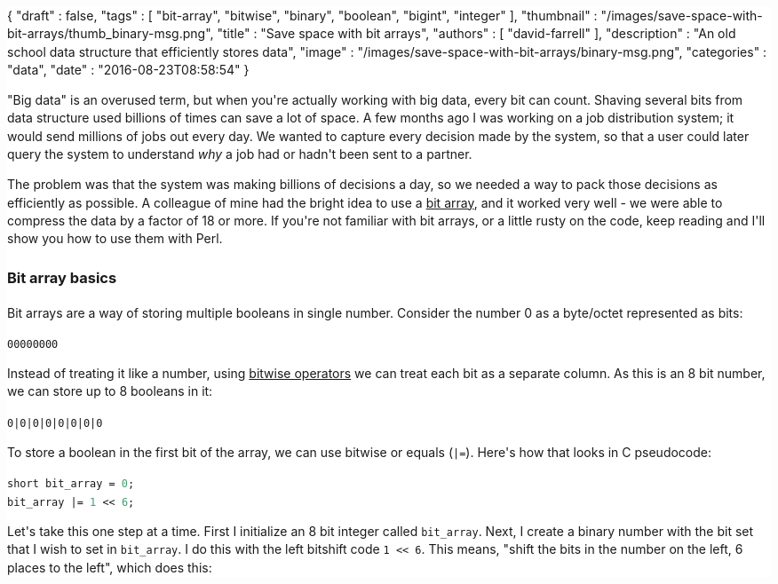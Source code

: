 {
   "draft" : false,
   "tags" : [
      "bit-array",
      "bitwise",
      "binary",
      "boolean",
      "bigint",
      "integer"
   ],
   "thumbnail" : "/images/save-space-with-bit-arrays/thumb_binary-msg.png",
   "title" : "Save space with bit arrays",
   "authors" : [
      "david-farrell"
   ],
   "description" : "An old school data structure that efficiently stores data",
   "image" : "/images/save-space-with-bit-arrays/binary-msg.png",
   "categories" : "data",
   "date" : "2016-08-23T08:58:54"
}

"Big data" is an overused term, but when you're actually working with big data, every bit can count. Shaving several bits from data structure used billions of times can save a lot of space. A few months ago I was working on a job distribution system; it would send millions of jobs out every day. We wanted to capture every decision made by the system, so that a user could later query the system to understand _why_ a job had or hadn't been sent to a partner.

The problem was that the system was making billions of decisions a day, so we needed a way to pack those decisions as efficiently as possible. A colleague of mine had the bright idea to use a [bit array](https://en.wikipedia.org/wiki/Bit_array), and it worked very well - we were able to compress the data by a factor of 18 or more. If you're not familiar with bit arrays, or a little rusty on the code, keep reading and I'll show you how to use them with Perl.

### Bit array basics

Bit arrays are a way of storing multiple booleans in single number. Consider the number 0 as a byte/octet represented as bits:

    00000000

Instead of treating it like a number, using [bitwise operators](https://en.wikipedia.org/wiki/Bitwise_operation) we can treat each bit as a separate column. As this is an 8 bit number, we can store up to 8 booleans in it:

    0|0|0|0|0|0|0|0

To store a boolean in the first bit of the array, we can use bitwise or equals (`|=`). Here's how that looks in C pseudocode:

```perl
short bit_array = 0;
bit_array |= 1 << 6;
```

Let's take this one step at a time. First I initialize an 8 bit integer called `bit_array`. Next, I create a binary number with the bit set that I wish to set in `bit_array`. I do this with the left bitshift code `1 << 6`. This means, "shift the bits in the number on the left, 6 places to the left", which does this:
